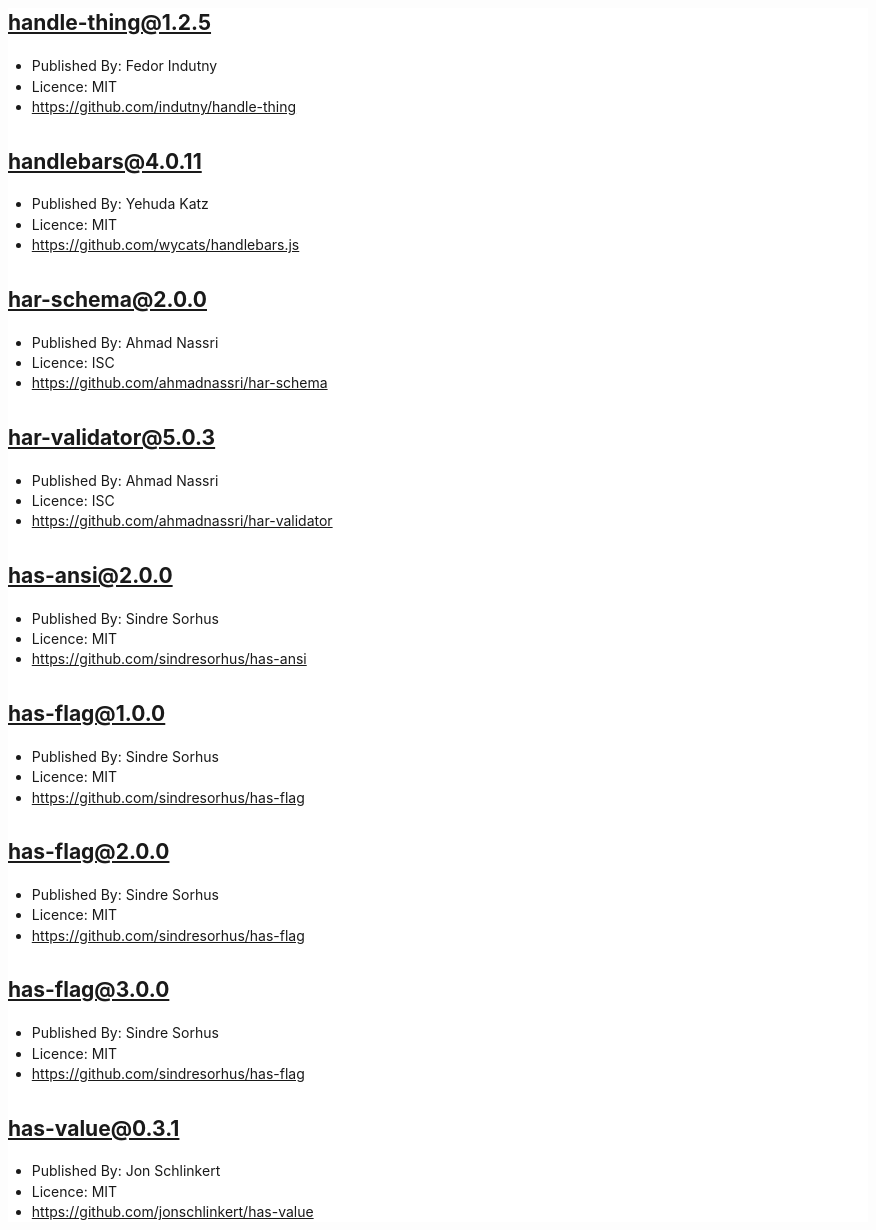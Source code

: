## handle-thing@1.2.5
- Published By: Fedor Indutny
- Licence: MIT
- https://github.com/indutny/handle-thing

## handlebars@4.0.11
- Published By: Yehuda Katz
- Licence: MIT
- https://github.com/wycats/handlebars.js

## har-schema@2.0.0
- Published By: Ahmad Nassri
- Licence: ISC
- https://github.com/ahmadnassri/har-schema

## har-validator@5.0.3
- Published By: Ahmad Nassri
- Licence: ISC
- https://github.com/ahmadnassri/har-validator

## has-ansi@2.0.0
- Published By: Sindre Sorhus
- Licence: MIT
- https://github.com/sindresorhus/has-ansi

## has-flag@1.0.0
- Published By: Sindre Sorhus
- Licence: MIT
- https://github.com/sindresorhus/has-flag

## has-flag@2.0.0
- Published By: Sindre Sorhus
- Licence: MIT
- https://github.com/sindresorhus/has-flag

## has-flag@3.0.0
- Published By: Sindre Sorhus
- Licence: MIT
- https://github.com/sindresorhus/has-flag

## has-value@0.3.1
- Published By: Jon Schlinkert
- Licence: MIT
- https://github.com/jonschlinkert/has-value
